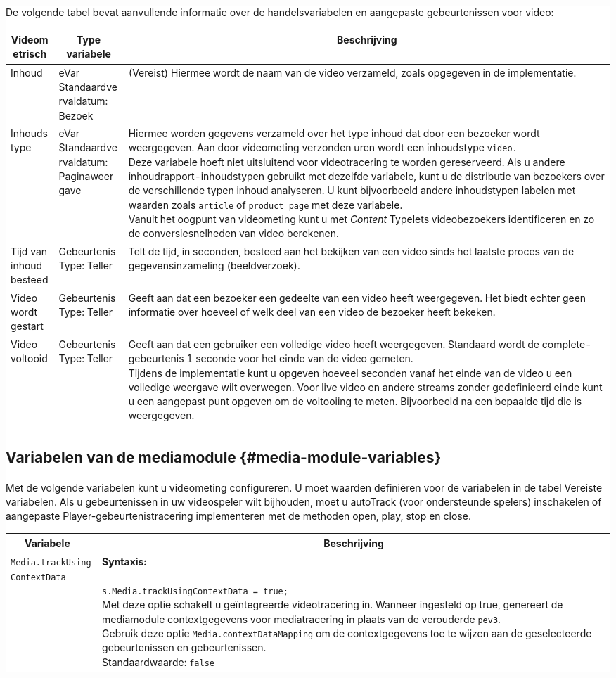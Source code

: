 De volgende tabel bevat aanvullende informatie over de handelsvariabelen en aangepaste gebeurtenissen voor video:

| Videometrisch | Type variabele | Beschrijving |
| --- | --- | --- |
| Inhoud | eVar <br/>Standaardvervaldatum: Bezoek | (Vereist) Hiermee wordt de naam van de video verzameld, zoals opgegeven in de implementatie. |
| Inhoudstype | eVar <br/>Standaardvervaldatum: Paginaweergave | Hiermee worden gegevens verzameld over het type inhoud dat door een bezoeker wordt weergegeven. Aan door videometing verzonden uren wordt een inhoudstype `video.` <br/>Deze variabele hoeft niet uitsluitend voor videotracering te worden gereserveerd. Als u andere inhoudrapport-inhoudstypen gebruikt met dezelfde variabele, kunt u de distributie van bezoekers over de verschillende typen inhoud analyseren. U kunt bijvoorbeeld andere inhoudstypen labelen met waarden zoals `article` of `product page` met deze variabele. <br/>Vanuit het oogpunt van videometing kunt u met  *Content* Typelets videobezoekers identificeren en zo de conversiesnelheden van video berekenen. |
| Tijd van inhoud besteed | Gebeurtenis <br/>Type: Teller | Telt de tijd, in seconden, besteed aan het bekijken van een video sinds het laatste proces van de gegevensinzameling (beeldverzoek). |
| Video wordt gestart | Gebeurtenis <br/>Type: Teller | Geeft aan dat een bezoeker een gedeelte van een video heeft weergegeven. Het biedt echter geen informatie over hoeveel of welk deel van een video de bezoeker heeft bekeken. |
| Video voltooid | Gebeurtenis <br/>Type: Teller | Geeft aan dat een gebruiker een volledige video heeft weergegeven. Standaard wordt de complete-gebeurtenis 1 seconde voor het einde van de video gemeten.  <br/>Tijdens de implementatie kunt u opgeven hoeveel seconden vanaf het einde van de video u een volledige weergave wilt overwegen. Voor live video en andere streams zonder gedefinieerd einde kunt u een aangepast punt opgeven om de voltooiing te meten. Bijvoorbeeld na een bepaalde tijd die is weergegeven. |

## Variabelen van de mediamodule {#media-module-variables}

Met de volgende variabelen kunt u videometing configureren. U moet waarden definiëren voor de variabelen in de tabel Vereiste variabelen. Als u gebeurtenissen in uw videospeler wilt bijhouden, moet u autoTrack (voor ondersteunde spelers) inschakelen of aangepaste Player-gebeurtenistracering implementeren met de methoden open, play, stop en close.

| Variabele    | Beschrijving |
| --- | --- |
| `Media.trackUsingContextData` | **Syntaxis:** <br/><br/> `s.Media.trackUsingContextData = true;` <br/>Met deze optie schakelt u geïntegreerde videotracering in. Wanneer ingesteld op true, genereert de mediamodule contextgegevens voor mediatracering in plaats van de verouderde `pev3`. <br/>Gebruik deze optie  `Media.contextDataMapping` om de contextgegevens toe te wijzen aan de geselecteerde gebeurtenissen en gebeurtenissen.<br/>Standaardwaarde:  `false` |